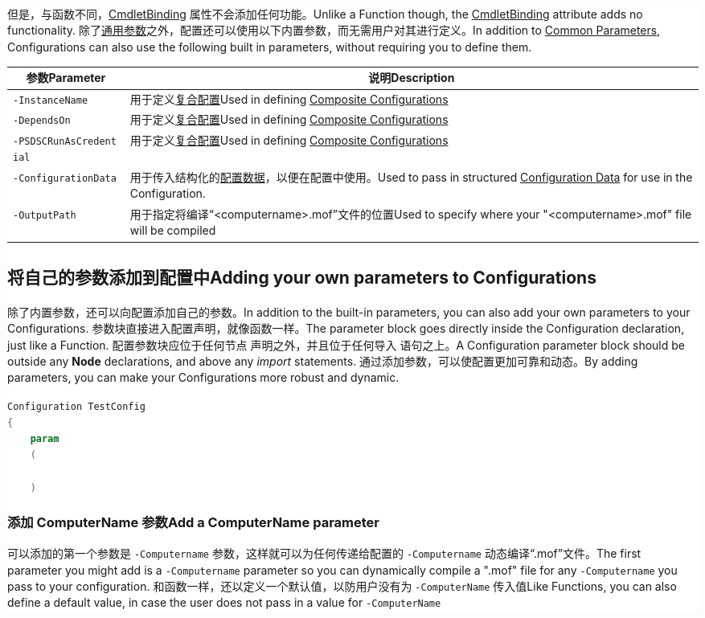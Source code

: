 <span data-ttu-id="8aecb-108">但是，与函数不同，[CmdletBinding](/powershell/module/microsoft.powershell.core/about/about_functions_cmdletbindingattribute) 属性不会添加任何功能。</span><span class="sxs-lookup"><span data-stu-id="8aecb-108">Unlike a Function though, the [CmdletBinding](/powershell/module/microsoft.powershell.core/about/about_functions_cmdletbindingattribute) attribute adds no functionality.</span></span> <span data-ttu-id="8aecb-109">除了[通用参数](/powershell/module/microsoft.powershell.core/about/about_commonparameters)之外，配置还可以使用以下内置参数，而无需用户对其进行定义。</span><span class="sxs-lookup"><span data-stu-id="8aecb-109">In addition to [Common Parameters](/powershell/module/microsoft.powershell.core/about/about_commonparameters), Configurations can also use the following built in parameters, without requiring you to define them.</span></span>

|<span data-ttu-id="8aecb-110">参数</span><span class="sxs-lookup"><span data-stu-id="8aecb-110">Parameter</span></span>  |<span data-ttu-id="8aecb-111">说明</span><span class="sxs-lookup"><span data-stu-id="8aecb-111">Description</span></span>  |
|---------|---------|
|`-InstanceName`|<span data-ttu-id="8aecb-112">用于定义[复合配置](compositeconfigs.md)</span><span class="sxs-lookup"><span data-stu-id="8aecb-112">Used in defining [Composite Configurations](compositeconfigs.md)</span></span>|
|`-DependsOn`|<span data-ttu-id="8aecb-113">用于定义[复合配置](compositeconfigs.md)</span><span class="sxs-lookup"><span data-stu-id="8aecb-113">Used in defining [Composite Configurations](compositeconfigs.md)</span></span>|
|`-PSDSCRunAsCredential`|<span data-ttu-id="8aecb-114">用于定义[复合配置](compositeconfigs.md)</span><span class="sxs-lookup"><span data-stu-id="8aecb-114">Used in defining [Composite Configurations](compositeconfigs.md)</span></span>|
|`-ConfigurationData`|<span data-ttu-id="8aecb-115">用于传入结构化的[配置数据](configData.md)，以便在配置中使用。</span><span class="sxs-lookup"><span data-stu-id="8aecb-115">Used to pass in structured [Configuration Data](configData.md) for use in the Configuration.</span></span>|
|`-OutputPath`|<span data-ttu-id="8aecb-116">用于指定将编译“\<computername\>.mof”文件的位置</span><span class="sxs-lookup"><span data-stu-id="8aecb-116">Used to specify where your "\<computername\>.mof" file will be compiled</span></span>|

## <a name="adding-your-own-parameters-to-configurations"></a><span data-ttu-id="8aecb-117">将自己的参数添加到配置中</span><span class="sxs-lookup"><span data-stu-id="8aecb-117">Adding your own parameters to Configurations</span></span>

<span data-ttu-id="8aecb-118">除了内置参数，还可以向配置添加自己的参数。</span><span class="sxs-lookup"><span data-stu-id="8aecb-118">In addition to the built-in parameters, you can also add your own parameters to your Configurations.</span></span> <span data-ttu-id="8aecb-119">参数块直接进入配置声明，就像函数一样。</span><span class="sxs-lookup"><span data-stu-id="8aecb-119">The parameter block goes directly inside the Configuration declaration, just like a Function.</span></span> <span data-ttu-id="8aecb-120">配置参数块应位于任何节点  声明之外，并且位于任何导入  语句之上。</span><span class="sxs-lookup"><span data-stu-id="8aecb-120">A Configuration parameter block should be outside any **Node** declarations, and above any *import* statements.</span></span> <span data-ttu-id="8aecb-121">通过添加参数，可以使配置更加可靠和动态。</span><span class="sxs-lookup"><span data-stu-id="8aecb-121">By adding parameters, you can make your Configurations more robust and dynamic.</span></span>

```powershell
Configuration TestConfig
{
    param
    (

    )
```

### <a name="add-a-computername-parameter"></a><span data-ttu-id="8aecb-122">添加 ComputerName 参数</span><span class="sxs-lookup"><span data-stu-id="8aecb-122">Add a ComputerName parameter</span></span>

<span data-ttu-id="8aecb-123">可以添加的第一个参数是 `-Computername` 参数，这样就可以为任何传递给配置的 `-Computername` 动态编译“.mof”文件。</span><span class="sxs-lookup"><span data-stu-id="8aecb-123">The first parameter you might add is a `-Computername` parameter so you can dynamically compile a ".mof" file for any `-Computername` you pass to your configuration.</span></span> <span data-ttu-id="8aecb-124">和函数一样，还以定义一个默认值，以防用户没有为 `-ComputerName` 传入值</span><span class="sxs-lookup"><span data-stu-id="8aecb-124">Like Functions, you can also define a default value, in case the user does not pass in a value for `-ComputerName`</span></span>
